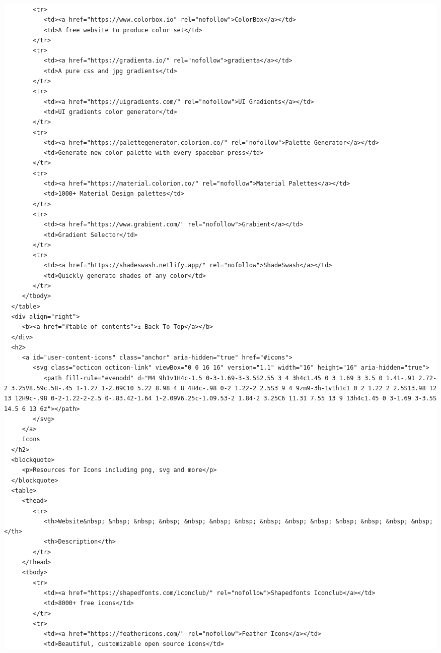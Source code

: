             <tr>
               <td><a href="https://www.colorbox.io" rel="nofollow">ColorBox</a></td>
               <td>A free website to produce color set</td>
            </tr>
            <tr>
               <td><a href="https://gradienta.io/" rel="nofollow">gradienta</a></td>
               <td>A pure css and jpg gradients</td>
            </tr>
            <tr>
               <td><a href="https://uigradients.com/" rel="nofollow">UI Gradients</a></td>
               <td>UI gradients color generator</td>
            </tr>
            <tr>
               <td><a href="https://palettegenerator.colorion.co/" rel="nofollow">Palette Generator</a></td>
               <td>Generate new color palette with every spacebar press</td>
            </tr>
            <tr>
               <td><a href="https://material.colorion.co/" rel="nofollow">Material Palettes</a></td>
               <td>1000+ Material Design palettes</td>
            </tr>
            <tr>
               <td><a href="https://www.grabient.com/" rel="nofollow">Grabient</a></td>
               <td>Gradient Selector</td>
            </tr>
            <tr>
               <td><a href="https://shadeswash.netlify.app/" rel="nofollow">ShadeSwash</a></td>
               <td>Quickly generate shades of any color</td>
            </tr>
         </tbody>
      </table>
      <div align="right">
         <b><a href="#table-of-contents">↥ Back To Top</a></b>
      </div>
      <h2>
         <a id="user-content-icons" class="anchor" aria-hidden="true" href="#icons">
            <svg class="octicon octicon-link" viewBox="0 0 16 16" version="1.1" width="16" height="16" aria-hidden="true">
               <path fill-rule="evenodd" d="M4 9h1v1H4c-1.5 0-3-1.69-3-3.5S2.55 3 4 3h4c1.45 0 3 1.69 3 3.5 0 1.41-.91 2.72-2 3.25V8.59c.58-.45 1-1.27 1-2.09C10 5.22 8.98 4 8 4H4c-.98 0-2 1.22-2 2.5S3 9 4 9zm9-3h-1v1h1c1 0 2 1.22 2 2.5S13.98 12 13 12H9c-.98 0-2-1.22-2-2.5 0-.83.42-1.64 1-2.09V6.25c-1.09.53-2 1.84-2 3.25C6 11.31 7.55 13 9 13h4c1.45 0 3-1.69 3-3.5S14.5 6 13 6z"></path>
            </svg>
         </a>
         Icons
      </h2>
      <blockquote>
         <p>Resources for Icons including png, svg and more</p>
      </blockquote>
      <table>
         <thead>
            <tr>
               <th>Website&nbsp; &nbsp; &nbsp; &nbsp; &nbsp; &nbsp; &nbsp; &nbsp; &nbsp; &nbsp; &nbsp; &nbsp; &nbsp; &nbsp;</th>
               <th>Description</th>
            </tr>
         </thead>
         <tbody>
            <tr>
               <td><a href="https://shapedfonts.com/iconclub/" rel="nofollow">Shapedfonts Iconclub</a></td>
               <td>8000+ free icons</td>
            </tr>
            <tr>
               <td><a href="https://feathericons.com/" rel="nofollow">Feather Icons</a></td>
               <td>Beautiful, customizable open source icons</td>